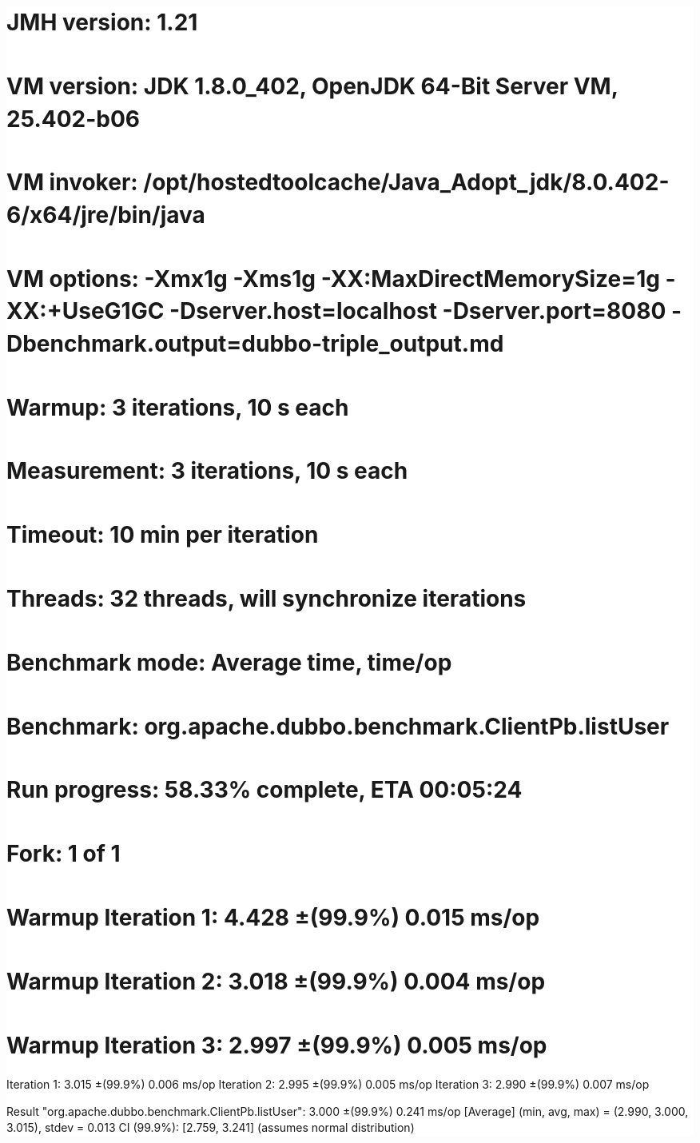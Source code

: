 
# JMH version: 1.21
# VM version: JDK 1.8.0_402, OpenJDK 64-Bit Server VM, 25.402-b06
# VM invoker: /opt/hostedtoolcache/Java_Adopt_jdk/8.0.402-6/x64/jre/bin/java
# VM options: -Xmx1g -Xms1g -XX:MaxDirectMemorySize=1g -XX:+UseG1GC -Dserver.host=localhost -Dserver.port=8080 -Dbenchmark.output=dubbo-triple_output.md
# Warmup: 3 iterations, 10 s each
# Measurement: 3 iterations, 10 s each
# Timeout: 10 min per iteration
# Threads: 32 threads, will synchronize iterations
# Benchmark mode: Average time, time/op
# Benchmark: org.apache.dubbo.benchmark.ClientPb.listUser

# Run progress: 58.33% complete, ETA 00:05:24
# Fork: 1 of 1
# Warmup Iteration   1: 4.428 ±(99.9%) 0.015 ms/op
# Warmup Iteration   2: 3.018 ±(99.9%) 0.004 ms/op
# Warmup Iteration   3: 2.997 ±(99.9%) 0.005 ms/op
Iteration   1: 3.015 ±(99.9%) 0.006 ms/op
Iteration   2: 2.995 ±(99.9%) 0.005 ms/op
Iteration   3: 2.990 ±(99.9%) 0.007 ms/op


Result "org.apache.dubbo.benchmark.ClientPb.listUser":
  3.000 ±(99.9%) 0.241 ms/op [Average]
  (min, avg, max) = (2.990, 3.000, 3.015), stdev = 0.013
  CI (99.9%): [2.759, 3.241] (assumes normal distribution)
